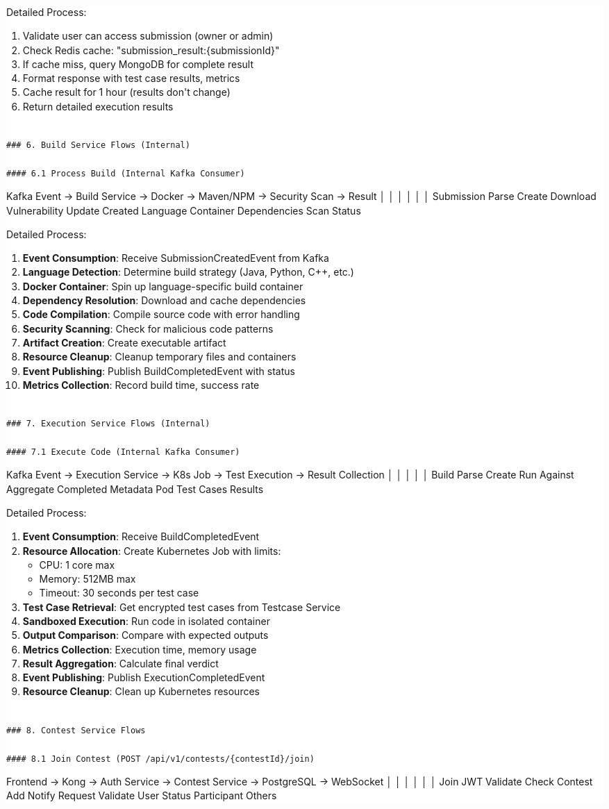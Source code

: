 Detailed Process:
1. Validate user can access submission (owner or admin)
2. Check Redis cache: "submission_result:{submissionId}"
3. If cache miss, query MongoDB for complete result
4. Format response with test case results, metrics
5. Cache result for 1 hour (results don't change)
6. Return detailed execution results
```

### 6. Build Service Flows (Internal)

#### 6.1 Process Build (Internal Kafka Consumer)
```
Kafka Event → Build Service → Docker → Maven/NPM → Security Scan → Result
     │            │           │         │            │            │
Submission      Parse        Create     Download     Vulnerability  Update
Created         Language     Container  Dependencies  Scan          Status

Detailed Process:
1. **Event Consumption**: Receive SubmissionCreatedEvent from Kafka
2. **Language Detection**: Determine build strategy (Java, Python, C++, etc.)
3. **Docker Container**: Spin up language-specific build container
4. **Dependency Resolution**: Download and cache dependencies
5. **Code Compilation**: Compile source code with error handling
6. **Security Scanning**: Check for malicious code patterns
7. **Artifact Creation**: Create executable artifact
8. **Resource Cleanup**: Cleanup temporary files and containers
9. **Event Publishing**: Publish BuildCompletedEvent with status
10. **Metrics Collection**: Record build time, success rate
```

### 7. Execution Service Flows (Internal)

#### 7.1 Execute Code (Internal Kafka Consumer)
```
Kafka Event → Execution Service → K8s Job → Test Execution → Result Collection
     │            │                 │          │               │
Build          Parse             Create      Run Against     Aggregate
Completed      Metadata          Pod         Test Cases      Results

Detailed Process:
1. **Event Consumption**: Receive BuildCompletedEvent
2. **Resource Allocation**: Create Kubernetes Job with limits:
   - CPU: 1 core max
   - Memory: 512MB max
   - Timeout: 30 seconds per test case
3. **Test Case Retrieval**: Get encrypted test cases from Testcase Service
4. **Sandboxed Execution**: Run code in isolated container
5. **Output Comparison**: Compare with expected outputs
6. **Metrics Collection**: Execution time, memory usage
7. **Result Aggregation**: Calculate final verdict
8. **Event Publishing**: Publish ExecutionCompletedEvent
9. **Resource Cleanup**: Clean up Kubernetes resources
```

### 8. Contest Service Flows

#### 8.1 Join Contest (POST /api/v1/contests/{contestId}/join)
```
Frontend → Kong → Auth Service → Contest Service → PostgreSQL → WebSocket
    │       │         │             │               │           │
Join      JWT       Validate      Check Contest    Add         Notify
Request   Validate  User          Status          Participant  Others
